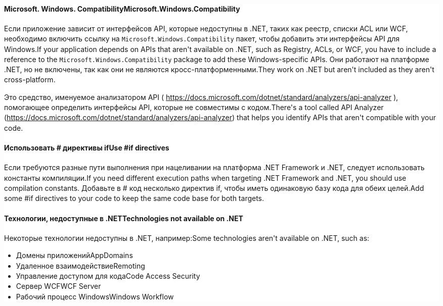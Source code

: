 #### <a name="microsoftwindowscompatibility"></a><span data-ttu-id="5490d-176">Microsoft. Windows. Compatibility</span><span class="sxs-lookup"><span data-stu-id="5490d-176">Microsoft.Windows.Compatibility</span></span>

<span data-ttu-id="5490d-177">Если приложение зависит от интерфейсов API, которые недоступны в .NET, таких как реестр, списки ACL или WCF, необходимо включить ссылку на `Microsoft.Windows.Compatibility` пакет, чтобы добавить эти интерфейсы API для Windows.</span><span class="sxs-lookup"><span data-stu-id="5490d-177">If your application depends on APIs that aren't available on .NET, such as Registry, ACLs, or WCF, you have to include a reference to the `Microsoft.Windows.Compatibility` package to add these Windows-specific APIs.</span></span> <span data-ttu-id="5490d-178">Они работают на платформе .NET, но не включены, так как они не являются кросс-платформенными.</span><span class="sxs-lookup"><span data-stu-id="5490d-178">They work on .NET but aren't included as they aren't cross-platform.</span></span>

<span data-ttu-id="5490d-179">Это средство, именуемое анализатором API ( <https://docs.microsoft.com/dotnet/standard/analyzers/api-analyzer> ), помогающее определить интерфейсы API, которые не совместимы с кодом.</span><span class="sxs-lookup"><span data-stu-id="5490d-179">There's a tool called API Analyzer (<https://docs.microsoft.com/dotnet/standard/analyzers/api-analyzer>) that helps you identify APIs that aren't compatible with your code.</span></span>

#### <a name="use-if-directives"></a><span data-ttu-id="5490d-180">Использовать \# директивы if</span><span class="sxs-lookup"><span data-stu-id="5490d-180">Use \#if directives</span></span>

<span data-ttu-id="5490d-181">Если требуются разные пути выполнения при нацеливании на платформа .NET Framework и .NET, следует использовать константы компиляции.</span><span class="sxs-lookup"><span data-stu-id="5490d-181">If you need different execution paths when targeting .NET Framework and .NET, you should use compilation constants.</span></span> <span data-ttu-id="5490d-182">Добавьте в \# код несколько директив if, чтобы иметь одинаковую базу кода для обеих целей.</span><span class="sxs-lookup"><span data-stu-id="5490d-182">Add some \#if directives to your code to keep the same code base for both targets.</span></span>

#### <a name="technologies-not-available-on-net"></a><span data-ttu-id="5490d-183">Технологии, недоступные в .NET</span><span class="sxs-lookup"><span data-stu-id="5490d-183">Technologies not available on .NET</span></span>

<span data-ttu-id="5490d-184">Некоторые технологии недоступны в .NET, например:</span><span class="sxs-lookup"><span data-stu-id="5490d-184">Some technologies aren't available on .NET, such as:</span></span>

* <span data-ttu-id="5490d-185">Домены приложений</span><span class="sxs-lookup"><span data-stu-id="5490d-185">AppDomains</span></span>
* <span data-ttu-id="5490d-186">Удаленное взаимодействие</span><span class="sxs-lookup"><span data-stu-id="5490d-186">Remoting</span></span>
* <span data-ttu-id="5490d-187">Управление доступом для кода</span><span class="sxs-lookup"><span data-stu-id="5490d-187">Code Access Security</span></span>
* <span data-ttu-id="5490d-188">Сервер WCF</span><span class="sxs-lookup"><span data-stu-id="5490d-188">WCF Server</span></span>
* <span data-ttu-id="5490d-189">Рабочий процесс Windows</span><span class="sxs-lookup"><span data-stu-id="5490d-189">Windows Workflow</span></span>
